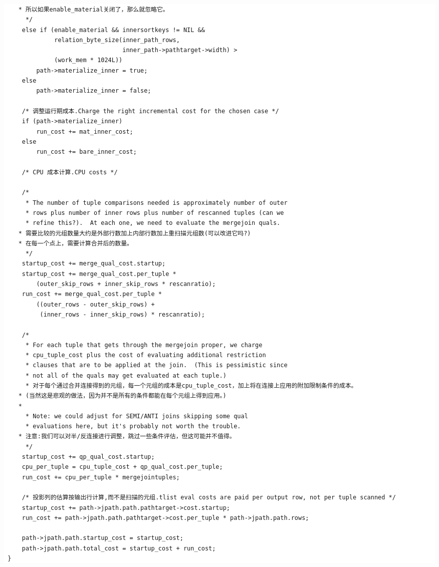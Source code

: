         * 所以如果enable_material关闭了，那么就忽略它。
          */
         else if (enable_material && innersortkeys != NIL &&
                  relation_byte_size(inner_path_rows,
                                     inner_path->pathtarget->width) >
                  (work_mem * 1024L))
             path->materialize_inner = true;
         else
             path->materialize_inner = false;
     
         /* 调整运行期成本.Charge the right incremental cost for the chosen case */
         if (path->materialize_inner)
             run_cost += mat_inner_cost;
         else
             run_cost += bare_inner_cost;
     
         /* CPU 成本计算.CPU costs */
     
         /*
          * The number of tuple comparisons needed is approximately number of outer
          * rows plus number of inner rows plus number of rescanned tuples (can we
          * refine this?).  At each one, we need to evaluate the mergejoin quals.
        * 需要比较的元组数量大约是外部行数加上内部行数加上重扫描元组数(可以改进它吗?)
        * 在每一个点上，需要计算合并后的数量。
          */
         startup_cost += merge_qual_cost.startup;
         startup_cost += merge_qual_cost.per_tuple *
             (outer_skip_rows + inner_skip_rows * rescanratio);
         run_cost += merge_qual_cost.per_tuple *
             ((outer_rows - outer_skip_rows) +
              (inner_rows - inner_skip_rows) * rescanratio);
     
         /*
          * For each tuple that gets through the mergejoin proper, we charge
          * cpu_tuple_cost plus the cost of evaluating additional restriction
          * clauses that are to be applied at the join.  (This is pessimistic since
          * not all of the quals may get evaluated at each tuple.)
          * 对于每个通过合并连接得到的元组，每一个元组的成本是cpu_tuple_cost，加上将在连接上应用的附加限制条件的成本。
        * (当然这是悲观的做法，因为并不是所有的条件都能在每个元组上得到应用。)
        * 
          * Note: we could adjust for SEMI/ANTI joins skipping some qual
          * evaluations here, but it's probably not worth the trouble.
        * 注意:我们可以对半/反连接进行调整，跳过一些条件评估，但这可能并不值得。
          */
         startup_cost += qp_qual_cost.startup;
         cpu_per_tuple = cpu_tuple_cost + qp_qual_cost.per_tuple;
         run_cost += cpu_per_tuple * mergejointuples;
     
         /* 投影列的估算按输出行计算,而不是扫描的元组.tlist eval costs are paid per output row, not per tuple scanned */
         startup_cost += path->jpath.path.pathtarget->cost.startup;
         run_cost += path->jpath.path.pathtarget->cost.per_tuple * path->jpath.path.rows;
     
         path->jpath.path.startup_cost = startup_cost;
         path->jpath.path.total_cost = startup_cost + run_cost;
     }
    